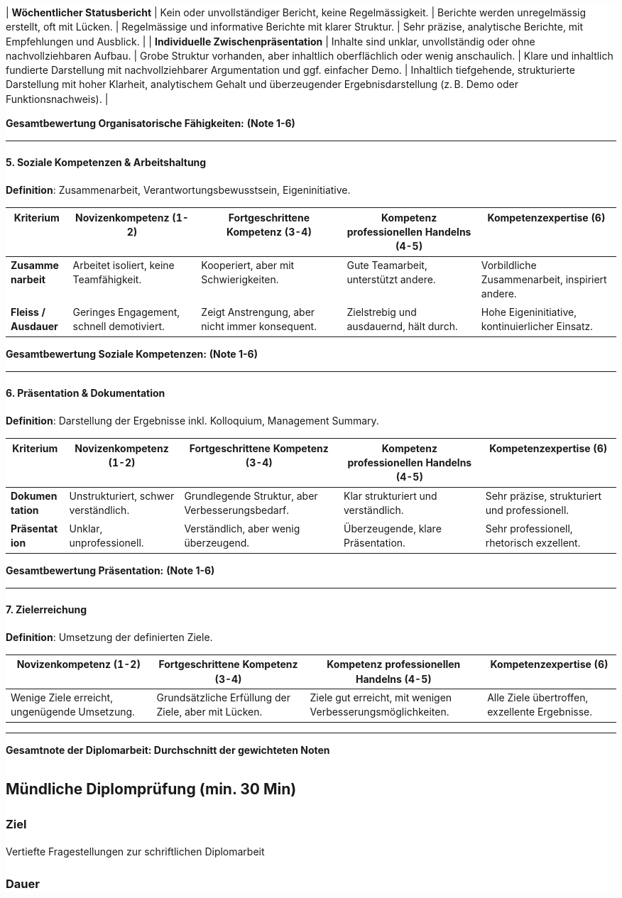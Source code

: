 | **Wöchentlicher Statusbericht**       | Kein oder unvollständiger Bericht, keine Regelmässigkeit.      | Berichte werden unregelmässig erstellt, oft mit Lücken.                    | Regelmässige und informative Berichte mit klarer Struktur.          | Sehr präzise, analytische Berichte, mit Empfehlungen und Ausblick. |
| **Individuelle Zwischenpräsentation** | Inhalte sind unklar, unvollständig oder ohne nachvollziehbaren Aufbau. | Grobe Struktur vorhanden, aber inhaltlich oberflächlich oder wenig anschaulich. | Klare und inhaltlich fundierte Darstellung mit nachvollziehbarer Argumentation und ggf. einfacher Demo. | Inhaltlich tiefgehende, strukturierte Darstellung mit hoher Klarheit, analytischem Gehalt und überzeugender Ergebnisdarstellung (z. B. Demo oder Funktionsnachweis). |

**Gesamtbewertung Organisatorische Fähigkeiten:** **(Note 1-6)**  

---

#### **5. Soziale Kompetenzen & Arbeitshaltung**  

**Definition**: Zusammenarbeit, Verantwortungsbewusstsein, Eigeninitiative.  

| **Kriterium** | **Novizenkompetenz (1-2)** | **Fortgeschrittene Kompetenz (3-4)** | **Kompetenz professionellen Handelns (4-5)** | **Kompetenzexpertise (6)** |
|--------------|---------------------------|---------------------------------|--------------------------------|-----------------------------|
| **Zusammenarbeit** | Arbeitet isoliert, keine Teamfähigkeit. | Kooperiert, aber mit Schwierigkeiten. | Gute Teamarbeit, unterstützt andere. | Vorbildliche Zusammenarbeit, inspiriert andere. |
| **Fleiss / Ausdauer** | Geringes Engagement, schnell demotiviert. | Zeigt Anstrengung, aber nicht immer konsequent. | Zielstrebig und ausdauernd, hält durch. | Hohe Eigeninitiative, kontinuierlicher Einsatz. |

**Gesamtbewertung Soziale Kompetenzen:** **(Note 1-6)**  

---

#### **6. Präsentation & Dokumentation**
  
**Definition**: Darstellung der Ergebnisse inkl. Kolloquium, Management Summary.  

| **Kriterium** | **Novizenkompetenz (1-2)** | **Fortgeschrittene Kompetenz (3-4)** | **Kompetenz professionellen Handelns (4-5)** | **Kompetenzexpertise (6)** |
|--------------|---------------------------|---------------------------------|--------------------------------|-----------------------------|
| **Dokumentation** | Unstrukturiert, schwer verständlich. | Grundlegende Struktur, aber Verbesserungsbedarf. | Klar strukturiert und verständlich. | Sehr präzise, strukturiert und professionell. |
| **Präsentation** | Unklar, unprofessionell. | Verständlich, aber wenig überzeugend. | Überzeugende, klare Präsentation. | Sehr professionell, rhetorisch exzellent. |

**Gesamtbewertung Präsentation:** **(Note 1-6)**  

---

#### **7. Zielerreichung**  

**Definition**: Umsetzung der definierten Ziele.  

| **Novizenkompetenz (1-2)** | **Fortgeschrittene Kompetenz (3-4)** | **Kompetenz professionellen Handelns (4-5)** | **Kompetenzexpertise (6)** |
|---------------------------|---------------------------------|--------------------------------|-----------------------------|
| Wenige Ziele erreicht, ungenügende Umsetzung. | Grundsätzliche Erfüllung der Ziele, aber mit Lücken. | Ziele gut erreicht, mit wenigen Verbesserungsmöglichkeiten. | Alle Ziele übertroffen, exzellente Ergebnisse. |

---

**Gesamtnote der Diplomarbeit: Durchschnitt der gewichteten Noten**  


## Mündliche Diplomprüfung (min. 30 Min)

### Ziel

Vertiefte Fragestellungen zur schriftlichen Diplomarbeit

### Dauer
